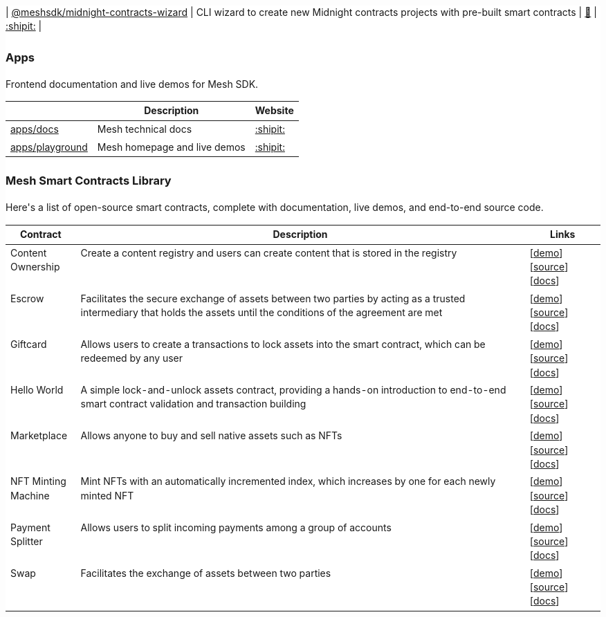 | [@meshsdk/midnight-contracts-wizard](https://github.com/MeshJS/mesh/tree/main/packages/midnight-contracts-wizard) | CLI wizard to create new Midnight contracts projects with pre-built smart contracts                | [:page_facing_up:](https://github.com/MeshJS/mesh/tree/main/packages/midnight-contracts-wizard/README.md) | [:shipit:](https://www.npmjs.com/package/@meshsdk/midnight-contracts-wizard) |

### Apps

Frontend documentation and live demos for Mesh SDK.

|                                                                             | Description                  | Website                              |
| --------------------------------------------------------------------------- | ---------------------------- | ------------------------------------ |
| [apps/docs](https://github.com/MeshJS/mesh/tree/main/apps/docs)             | Mesh technical docs          | [:shipit:](https://docs.meshjs.dev/) |
| [apps/playground](https://github.com/MeshJS/mesh/tree/main/apps/playground) | Mesh homepage and live demos | [:shipit:](https://meshjs.dev/)      |

### Mesh Smart Contracts Library

Here's a list of open-source smart contracts, complete with documentation, live demos, and end-to-end source code.

| Contract            | Description                                                                                                                                                           | Links                                                                                                                                                                                                                                             |
| ------------------- | --------------------------------------------------------------------------------------------------------------------------------------------------------------------- | ------------------------------------------------------------------------------------------------------------------------------------------------------------------------------------------------------------------------------------------------- |
| Content Ownership   | Create a content registry and users can create content that is stored in the registry                                                                                 | [[demo](https://meshjs.dev/smart-contracts/content-ownership)] [[source](https://github.com/MeshJS/mesh/tree/main/packages/mesh-contract/src/content-ownership)] [[docs](https://docs.meshjs.dev/contracts/classes/MeshContentOwnershipContract)] |
| Escrow              | Facilitates the secure exchange of assets between two parties by acting as a trusted intermediary that holds the assets until the conditions of the agreement are met | [[demo](https://meshjs.dev/smart-contracts/escrow)] [[source](https://github.com/MeshJS/mesh/tree/main/packages/mesh-contract/src/escrow)] [[docs](https://docs.meshjs.dev/contracts/classes/MeshEscrowContract)]                                 |
| Giftcard            | Allows users to create a transactions to lock assets into the smart contract, which can be redeemed by any user                                                       | [[demo](https://meshjs.dev/smart-contracts/giftcard)] [[source](https://github.com/MeshJS/mesh/tree/main/packages/mesh-contract/src/giftcard)] [[docs](https://docs.meshjs.dev/contracts/classes/MeshGiftcardContract)]                           |
| Hello World         | A simple lock-and-unlock assets contract, providing a hands-on introduction to end-to-end smart contract validation and transaction building                          | [[demo](https://meshjs.dev/smart-contracts/hello-world)] [[source](https://github.com/MeshJS/mesh/tree/main/packages/mesh-contract/src/hello-world)] [[docs](https://docs.meshjs.dev/contracts/classes/MeshHelloWorldContract)]                   |
| Marketplace         | Allows anyone to buy and sell native assets such as NFTs                                                                                                              | [[demo](https://meshjs.dev/smart-contracts/marketplace)] [[source](https://github.com/MeshJS/mesh/tree/main/packages/mesh-contract/src/marketplace)] [[docs](https://docs.meshjs.dev/contracts/classes/MeshMarketplaceContract)]                  |
| NFT Minting Machine | Mint NFTs with an automatically incremented index, which increases by one for each newly minted NFT                                                                   | [[demo](https://meshjs.dev/smart-contracts/plutus-nft)] [[source](https://github.com/MeshJS/mesh/tree/main/packages/mesh-contract/src/plutus-nft)] [[docs](https://docs.meshjs.dev/contracts/classes/MeshPlutusNFTContract)]                      |
| Payment Splitter    | Allows users to split incoming payments among a group of accounts                                                                                                     | [[demo](https://meshjs.dev/smart-contracts/payment-splitter)] [[source](https://github.com/MeshJS/mesh/tree/main/packages/mesh-contract/src/payment-splitter)] [[docs](https://docs.meshjs.dev/contracts/classes/MeshPaymentSplitterContract)]    |
| Swap                | Facilitates the exchange of assets between two parties                                                                                                                | [[demo](https://meshjs.dev/smart-contracts/swap)] [[source](https://github.com/MeshJS/mesh/tree/main/packages/mesh-contract/src/swap)] [[docs](https://docs.meshjs.dev/contracts/classes/MeshSwapContract)]                                       |